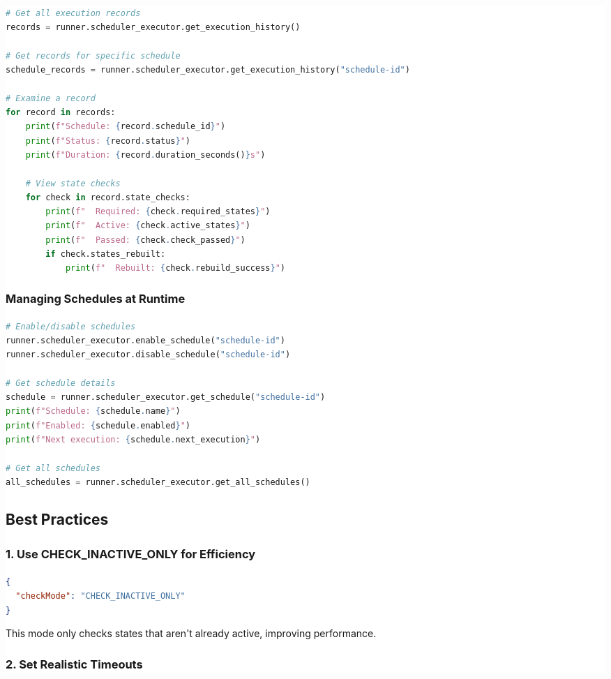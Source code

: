 ```python
# Get all execution records
records = runner.scheduler_executor.get_execution_history()

# Get records for specific schedule
schedule_records = runner.scheduler_executor.get_execution_history("schedule-id")

# Examine a record
for record in records:
    print(f"Schedule: {record.schedule_id}")
    print(f"Status: {record.status}")
    print(f"Duration: {record.duration_seconds()}s")

    # View state checks
    for check in record.state_checks:
        print(f"  Required: {check.required_states}")
        print(f"  Active: {check.active_states}")
        print(f"  Passed: {check.check_passed}")
        if check.states_rebuilt:
            print(f"  Rebuilt: {check.rebuild_success}")
```

### Managing Schedules at Runtime

```python
# Enable/disable schedules
runner.scheduler_executor.enable_schedule("schedule-id")
runner.scheduler_executor.disable_schedule("schedule-id")

# Get schedule details
schedule = runner.scheduler_executor.get_schedule("schedule-id")
print(f"Schedule: {schedule.name}")
print(f"Enabled: {schedule.enabled}")
print(f"Next execution: {schedule.next_execution}")

# Get all schedules
all_schedules = runner.scheduler_executor.get_all_schedules()
```

## Best Practices

### 1. Use CHECK_INACTIVE_ONLY for Efficiency

```json
{
  "checkMode": "CHECK_INACTIVE_ONLY"
}
```

This mode only checks states that aren't already active, improving performance.

### 2. Set Realistic Timeouts
